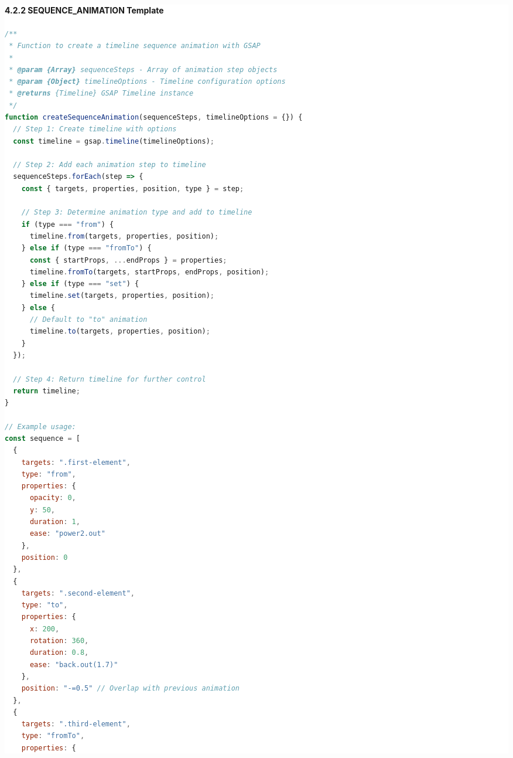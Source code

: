 #### 4.2.2 SEQUENCE_ANIMATION Template

```javascript
/**
 * Function to create a timeline sequence animation with GSAP
 * 
 * @param {Array} sequenceSteps - Array of animation step objects
 * @param {Object} timelineOptions - Timeline configuration options
 * @returns {Timeline} GSAP Timeline instance
 */
function createSequenceAnimation(sequenceSteps, timelineOptions = {}) {
  // Step 1: Create timeline with options
  const timeline = gsap.timeline(timelineOptions);
  
  // Step 2: Add each animation step to timeline
  sequenceSteps.forEach(step => {
    const { targets, properties, position, type } = step;
    
    // Step 3: Determine animation type and add to timeline
    if (type === "from") {
      timeline.from(targets, properties, position);
    } else if (type === "fromTo") {
      const { startProps, ...endProps } = properties;
      timeline.fromTo(targets, startProps, endProps, position);
    } else if (type === "set") {
      timeline.set(targets, properties, position);
    } else {
      // Default to "to" animation
      timeline.to(targets, properties, position);
    }
  });
  
  // Step 4: Return timeline for further control
  return timeline;
}

// Example usage:
const sequence = [
  {
    targets: ".first-element",
    type: "from",
    properties: {
      opacity: 0,
      y: 50,
      duration: 1,
      ease: "power2.out"
    },
    position: 0
  },
  {
    targets: ".second-element",
    type: "to",
    properties: {
      x: 200,
      rotation: 360,
      duration: 0.8,
      ease: "back.out(1.7)"
    },
    position: "-=0.5" // Overlap with previous animation
  },
  {
    targets: ".third-element",
    type: "fromTo",
    properties: {
```